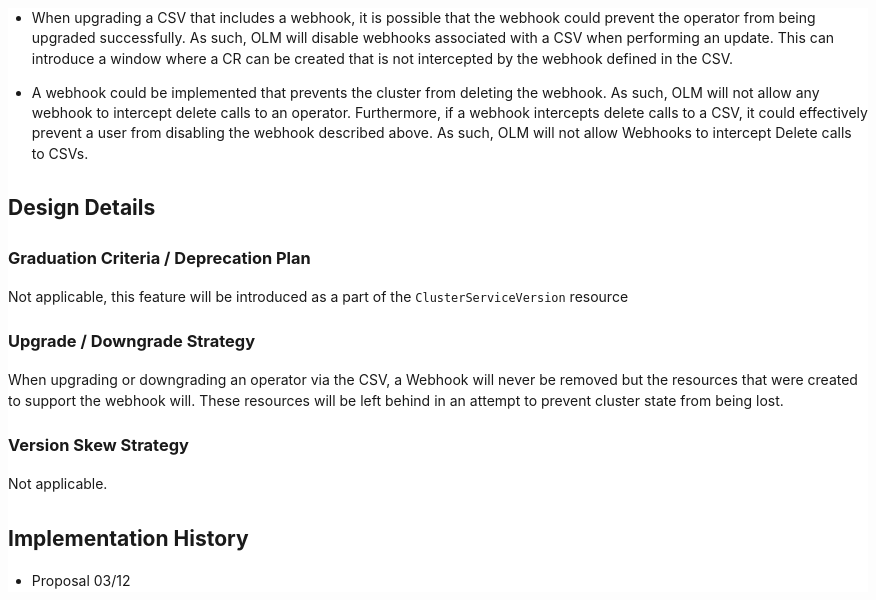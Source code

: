 - When upgrading a CSV that includes a webhook, it is possible that the webhook could prevent the operator from being upgraded successfully. As such, OLM will disable webhooks associated with a CSV when performing an update. This can introduce a window where a CR can be created that is not intercepted by the webhook defined in the CSV.

- A webhook could be implemented that prevents the cluster from deleting the webhook. As such, OLM will not allow any webhook to intercept delete calls to an operator. Furthermore, if a webhook intercepts delete calls to a CSV, it could effectively prevent a user from disabling the webhook described above. As such, OLM will not allow Webhooks to intercept Delete calls to CSVs.

## Design Details

### Graduation Criteria / Deprecation Plan

Not applicable, this feature will be introduced as a part of the `ClusterServiceVersion` resource

### Upgrade / Downgrade Strategy

When upgrading or downgrading an operator via the CSV, a Webhook will never be removed but the resources that were created to support the webhook will. These resources will be left behind in an attempt to prevent cluster state from being lost.

### Version Skew Strategy

Not applicable.

## Implementation History

- Proposal 03/12
